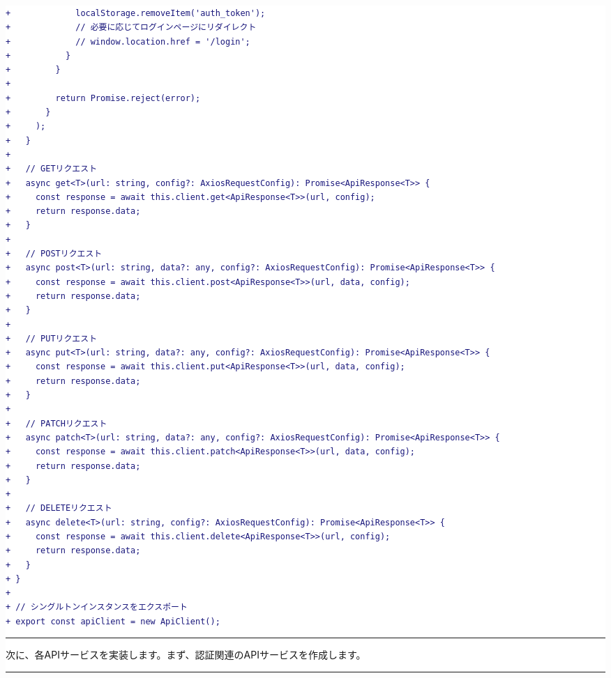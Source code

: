 ```diff
+             localStorage.removeItem('auth_token');
+             // 必要に応じてログインページにリダイレクト
+             // window.location.href = '/login';
+           }
+         }
+         
+         return Promise.reject(error);
+       }
+     );
+   }
+ 
+   // GETリクエスト
+   async get<T>(url: string, config?: AxiosRequestConfig): Promise<ApiResponse<T>> {
+     const response = await this.client.get<ApiResponse<T>>(url, config);
+     return response.data;
+   }
+ 
+   // POSTリクエスト
+   async post<T>(url: string, data?: any, config?: AxiosRequestConfig): Promise<ApiResponse<T>> {
+     const response = await this.client.post<ApiResponse<T>>(url, data, config);
+     return response.data;
+   }
+ 
+   // PUTリクエスト
+   async put<T>(url: string, data?: any, config?: AxiosRequestConfig): Promise<ApiResponse<T>> {
+     const response = await this.client.put<ApiResponse<T>>(url, data, config);
+     return response.data;
+   }
+ 
+   // PATCHリクエスト
+   async patch<T>(url: string, data?: any, config?: AxiosRequestConfig): Promise<ApiResponse<T>> {
+     const response = await this.client.patch<ApiResponse<T>>(url, data, config);
+     return response.data;
+   }
+ 
+   // DELETEリクエスト
+   async delete<T>(url: string, config?: AxiosRequestConfig): Promise<ApiResponse<T>> {
+     const response = await this.client.delete<ApiResponse<T>>(url, config);
+     return response.data;
+   }
+ }
+ 
+ // シングルトンインスタンスをエクスポート
+ export const apiClient = new ApiClient(); 
```

---

次に、各APIサービスを実装します。まず、認証関連のAPIサービスを作成します。

---
